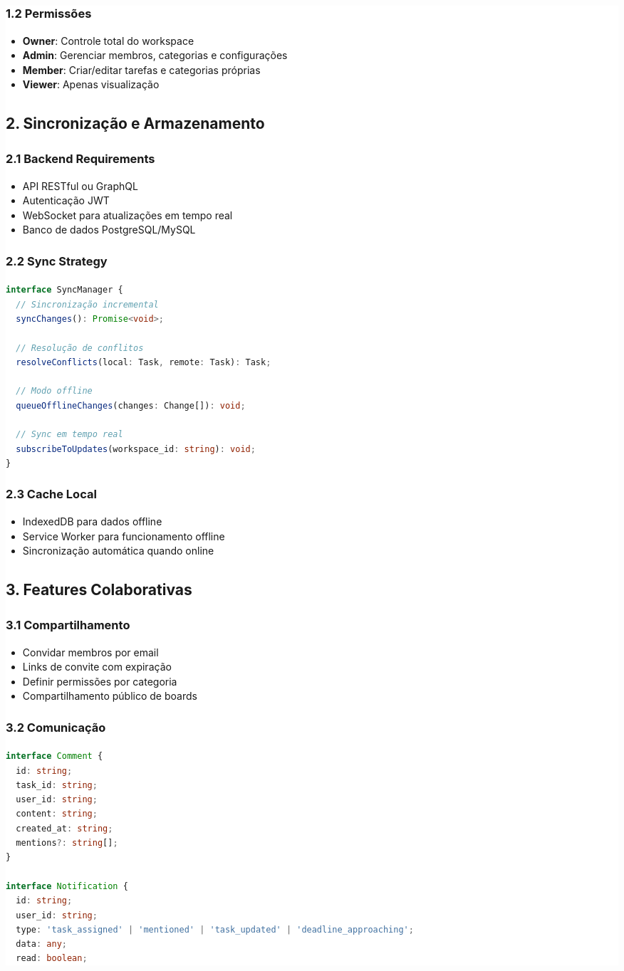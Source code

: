 ### 1.2 Permissões
- **Owner**: Controle total do workspace
- **Admin**: Gerenciar membros, categorias e configurações
- **Member**: Criar/editar tarefas e categorias próprias
- **Viewer**: Apenas visualização

## 2. Sincronização e Armazenamento

### 2.1 Backend Requirements
- API RESTful ou GraphQL
- Autenticação JWT
- WebSocket para atualizações em tempo real
- Banco de dados PostgreSQL/MySQL

### 2.2 Sync Strategy
```typescript
interface SyncManager {
  // Sincronização incremental
  syncChanges(): Promise<void>;
  
  // Resolução de conflitos
  resolveConflicts(local: Task, remote: Task): Task;
  
  // Modo offline
  queueOfflineChanges(changes: Change[]): void;
  
  // Sync em tempo real
  subscribeToUpdates(workspace_id: string): void;
}
```

### 2.3 Cache Local
- IndexedDB para dados offline
- Service Worker para funcionamento offline
- Sincronização automática quando online

## 3. Features Colaborativas

### 3.1 Compartilhamento
- Convidar membros por email
- Links de convite com expiração
- Definir permissões por categoria
- Compartilhamento público de boards

### 3.2 Comunicação
```typescript
interface Comment {
  id: string;
  task_id: string;
  user_id: string;
  content: string;
  created_at: string;
  mentions?: string[];
}

interface Notification {
  id: string;
  user_id: string;
  type: 'task_assigned' | 'mentioned' | 'task_updated' | 'deadline_approaching';
  data: any;
  read: boolean;
```